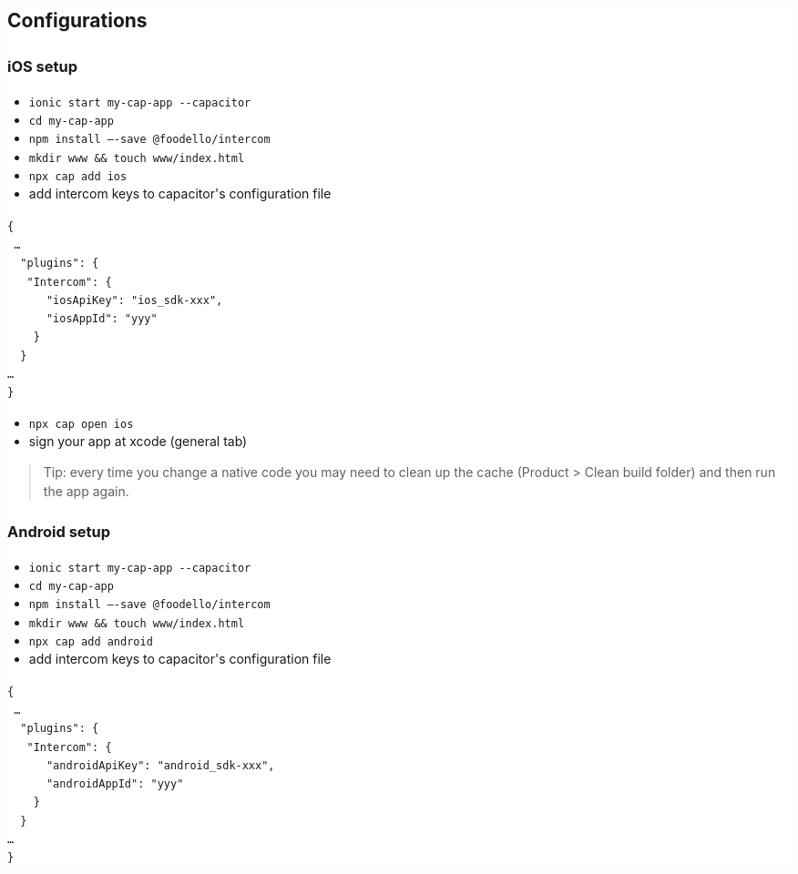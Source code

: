 </docgen-api>

## Configurations

### iOS setup

- `ionic start my-cap-app --capacitor`
- `cd my-cap-app`
- `npm install —-save @foodello/intercom`
- `mkdir www && touch www/index.html`
- `npx cap add ios`
- add intercom keys to capacitor's configuration file

```
{
 …
  "plugins": {
   "Intercom": {
      "iosApiKey": "ios_sdk-xxx",
      "iosAppId": "yyy"
    }
  }
…
}
```

- `npx cap open ios`
- sign your app at xcode (general tab)

> Tip: every time you change a native code you may need to clean up the cache (Product > Clean build folder) and then run the app again.

### Android setup

- `ionic start my-cap-app --capacitor`
- `cd my-cap-app`
- `npm install —-save @foodello/intercom`
- `mkdir www && touch www/index.html`
- `npx cap add android`
- add intercom keys to capacitor's configuration file

```
{
 …
  "plugins": {
   "Intercom": {
      "androidApiKey": "android_sdk-xxx",
      "androidAppId": "yyy"
    }
  }
…
}
```
